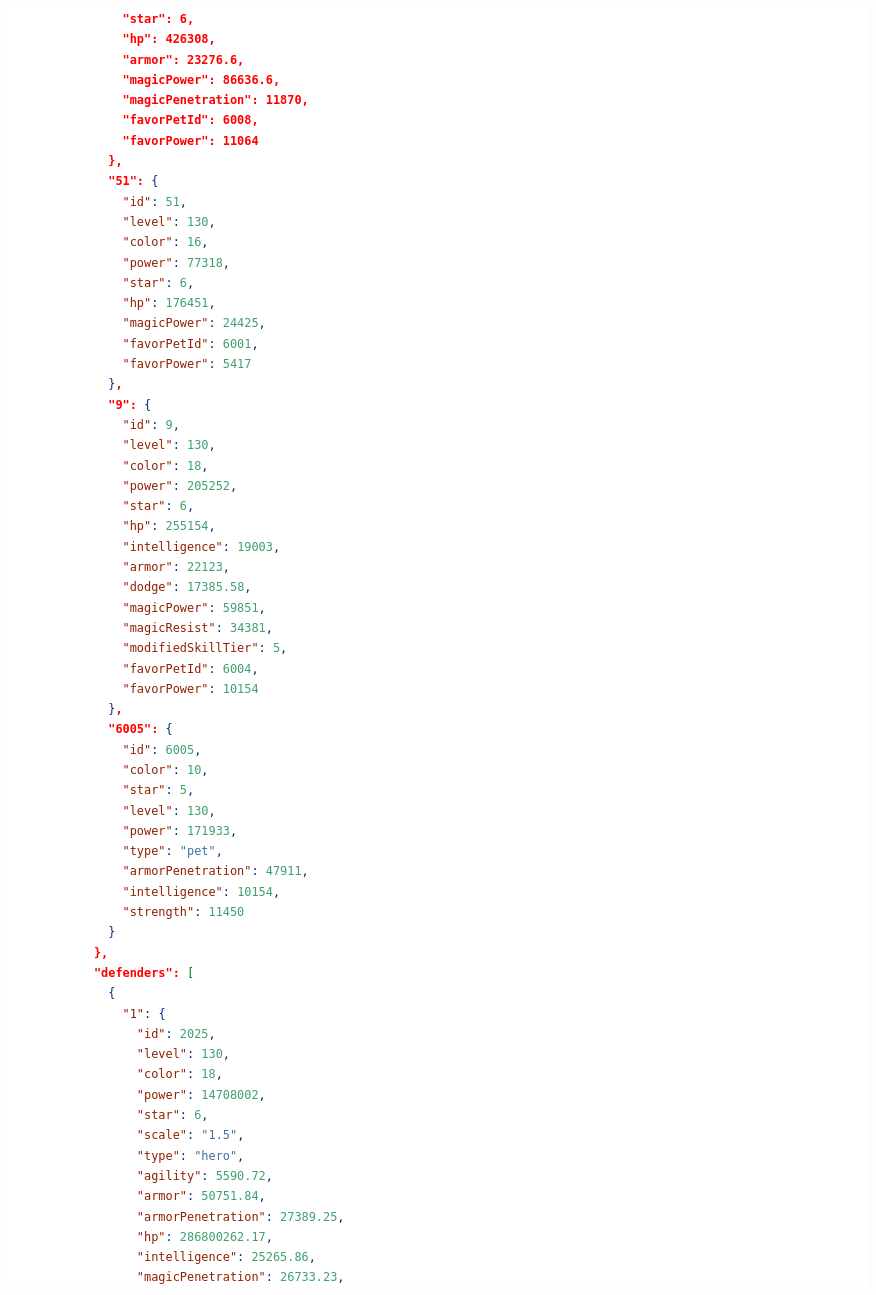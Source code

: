 ```json
                "star": 6,
                "hp": 426308,
                "armor": 23276.6,
                "magicPower": 86636.6,
                "magicPenetration": 11870,
                "favorPetId": 6008,
                "favorPower": 11064
              },
              "51": {
                "id": 51,
                "level": 130,
                "color": 16,
                "power": 77318,
                "star": 6,
                "hp": 176451,
                "magicPower": 24425,
                "favorPetId": 6001,
                "favorPower": 5417
              },
              "9": {
                "id": 9,
                "level": 130,
                "color": 18,
                "power": 205252,
                "star": 6,
                "hp": 255154,
                "intelligence": 19003,
                "armor": 22123,
                "dodge": 17385.58,
                "magicPower": 59851,
                "magicResist": 34381,
                "modifiedSkillTier": 5,
                "favorPetId": 6004,
                "favorPower": 10154
              },
              "6005": {
                "id": 6005,
                "color": 10,
                "star": 5,
                "level": 130,
                "power": 171933,
                "type": "pet",
                "armorPenetration": 47911,
                "intelligence": 10154,
                "strength": 11450
              }
            },
            "defenders": [
              {
                "1": {
                  "id": 2025,
                  "level": 130,
                  "color": 18,
                  "power": 14708002,
                  "star": 6,
                  "scale": "1.5",
                  "type": "hero",
                  "agility": 5590.72,
                  "armor": 50751.84,
                  "armorPenetration": 27389.25,
                  "hp": 286800262.17,
                  "intelligence": 25265.86,
                  "magicPenetration": 26733.23,
```